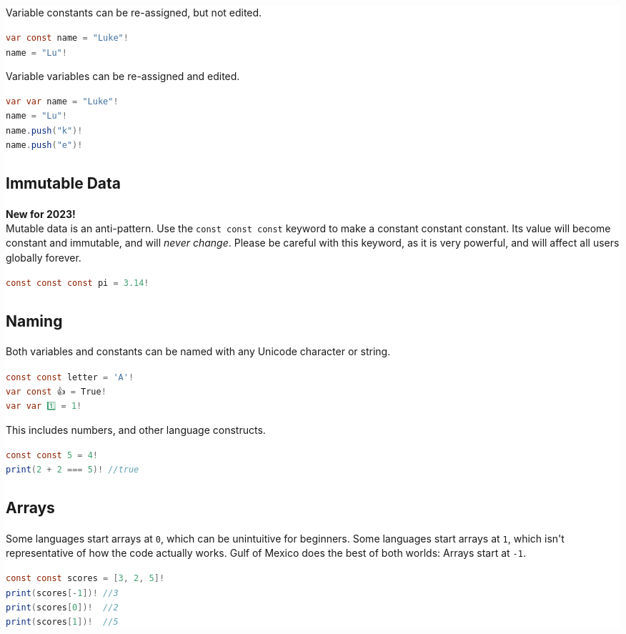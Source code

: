 Variable constants can be re-assigned, but not edited.

```java
var const name = "Luke"!
name = "Lu"!
```

Variable variables can be re-assigned and edited.

```java
var var name = "Luke"!
name = "Lu"!
name.push("k")!
name.push("e")!
```

## Immutable Data

**New for 2023!**<br>
Mutable data is an anti-pattern. Use the `const const const` keyword to make a constant constant constant. Its value will become constant and immutable, and will _never change_. Please be careful with this keyword, as it is very powerful, and will affect all users globally forever.

```java
const const const pi = 3.14!
```

## Naming

Both variables and constants can be named with any Unicode character or string.

```java
const const letter = 'A'!
var const 👍 = True!
var var 1️⃣ = 1!
```

This includes numbers, and other language constructs.

```java
const const 5 = 4!
print(2 + 2 === 5)! //true
```

## Arrays

Some languages start arrays at `0`, which can be unintuitive for beginners. Some languages start arrays at `1`, which isn't representative of how the code actually works. Gulf of Mexico does the best of both worlds: Arrays start at `-1`.

```java
const const scores = [3, 2, 5]!
print(scores[-1])! //3
print(scores[0])!  //2
print(scores[1])!  //5
```
